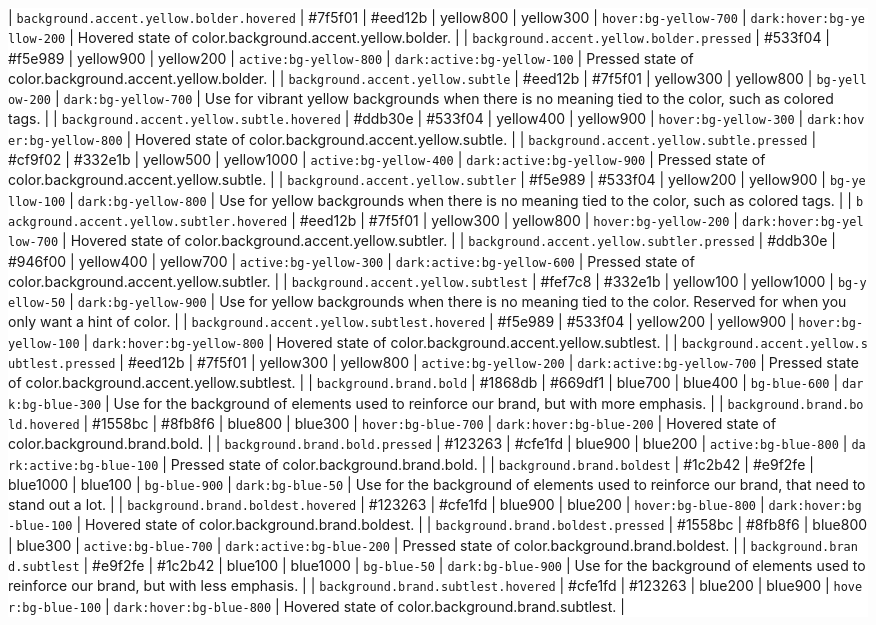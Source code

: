 | `background.accent.yellow.bolder.hovered`    | #7f5f01     | #eed12b    | yellow800        | yellow300       | `hover:bg-yellow-700`    | `dark:hover:bg-yellow-200`         | Hovered state of color.background.accent.yellow.bolder.                                                                                 |
| `background.accent.yellow.bolder.pressed`    | #533f04     | #f5e989    | yellow900        | yellow200       | `active:bg-yellow-800`   | `dark:active:bg-yellow-100`        | Pressed state of color.background.accent.yellow.bolder.                                                                                 |
| `background.accent.yellow.subtle`            | #eed12b     | #7f5f01    | yellow300        | yellow800       | `bg-yellow-200`          | `dark:bg-yellow-700`               | Use for vibrant yellow backgrounds when there is no meaning tied to the color, such as colored tags.                                    |
| `background.accent.yellow.subtle.hovered`    | #ddb30e     | #533f04    | yellow400        | yellow900       | `hover:bg-yellow-300`    | `dark:hover:bg-yellow-800`         | Hovered state of color.background.accent.yellow.subtle.                                                                                 |
| `background.accent.yellow.subtle.pressed`    | #cf9f02     | #332e1b    | yellow500        | yellow1000      | `active:bg-yellow-400`   | `dark:active:bg-yellow-900`        | Pressed state of color.background.accent.yellow.subtle.                                                                                 |
| `background.accent.yellow.subtler`           | #f5e989     | #533f04    | yellow200        | yellow900       | `bg-yellow-100`          | `dark:bg-yellow-800`               | Use for yellow backgrounds when there is no meaning tied to the color, such as colored tags.                                            |
| `background.accent.yellow.subtler.hovered`   | #eed12b     | #7f5f01    | yellow300        | yellow800       | `hover:bg-yellow-200`    | `dark:hover:bg-yellow-700`         | Hovered state of color.background.accent.yellow.subtler.                                                                                |
| `background.accent.yellow.subtler.pressed`   | #ddb30e     | #946f00    | yellow400        | yellow700       | `active:bg-yellow-300`   | `dark:active:bg-yellow-600`        | Pressed state of color.background.accent.yellow.subtler.                                                                                |
| `background.accent.yellow.subtlest`          | #fef7c8     | #332e1b    | yellow100        | yellow1000      | `bg-yellow-50`           | `dark:bg-yellow-900`               | Use for yellow backgrounds when there is no meaning tied to the color. Reserved for when you only want a hint of color.                 |
| `background.accent.yellow.subtlest.hovered`  | #f5e989     | #533f04    | yellow200        | yellow900       | `hover:bg-yellow-100`    | `dark:hover:bg-yellow-800`         | Hovered state of color.background.accent.yellow.subtlest.                                                                               |
| `background.accent.yellow.subtlest.pressed`  | #eed12b     | #7f5f01    | yellow300        | yellow800       | `active:bg-yellow-200`   | `dark:active:bg-yellow-700`        | Pressed state of color.background.accent.yellow.subtlest.                                                                               |
| `background.brand.bold`                      | #1868db     | #669df1    | blue700          | blue400         | `bg-blue-600`            | `dark:bg-blue-300`                 | Use for the background of elements used to reinforce our brand, but with more emphasis.                                                 |
| `background.brand.bold.hovered`              | #1558bc     | #8fb8f6    | blue800          | blue300         | `hover:bg-blue-700`      | `dark:hover:bg-blue-200`           | Hovered state of color.background.brand.bold.                                                                                           |
| `background.brand.bold.pressed`              | #123263     | #cfe1fd    | blue900          | blue200         | `active:bg-blue-800`     | `dark:active:bg-blue-100`          | Pressed state of color.background.brand.bold.                                                                                           |
| `background.brand.boldest`                   | #1c2b42     | #e9f2fe    | blue1000         | blue100         | `bg-blue-900`            | `dark:bg-blue-50`                  | Use for the background of elements used to reinforce our brand, that need to stand out a lot.                                           |
| `background.brand.boldest.hovered`           | #123263     | #cfe1fd    | blue900          | blue200         | `hover:bg-blue-800`      | `dark:hover:bg-blue-100`           | Hovered state of color.background.brand.boldest.                                                                                        |
| `background.brand.boldest.pressed`           | #1558bc     | #8fb8f6    | blue800          | blue300         | `active:bg-blue-700`     | `dark:active:bg-blue-200`          | Pressed state of color.background.brand.boldest.                                                                                        |
| `background.brand.subtlest`                  | #e9f2fe     | #1c2b42    | blue100          | blue1000        | `bg-blue-50`             | `dark:bg-blue-900`                 | Use for the background of elements used to reinforce our brand, but with less emphasis.                                                 |
| `background.brand.subtlest.hovered`          | #cfe1fd     | #123263    | blue200          | blue900         | `hover:bg-blue-100`      | `dark:hover:bg-blue-800`           | Hovered state of color.background.brand.subtlest.                                                                                       |